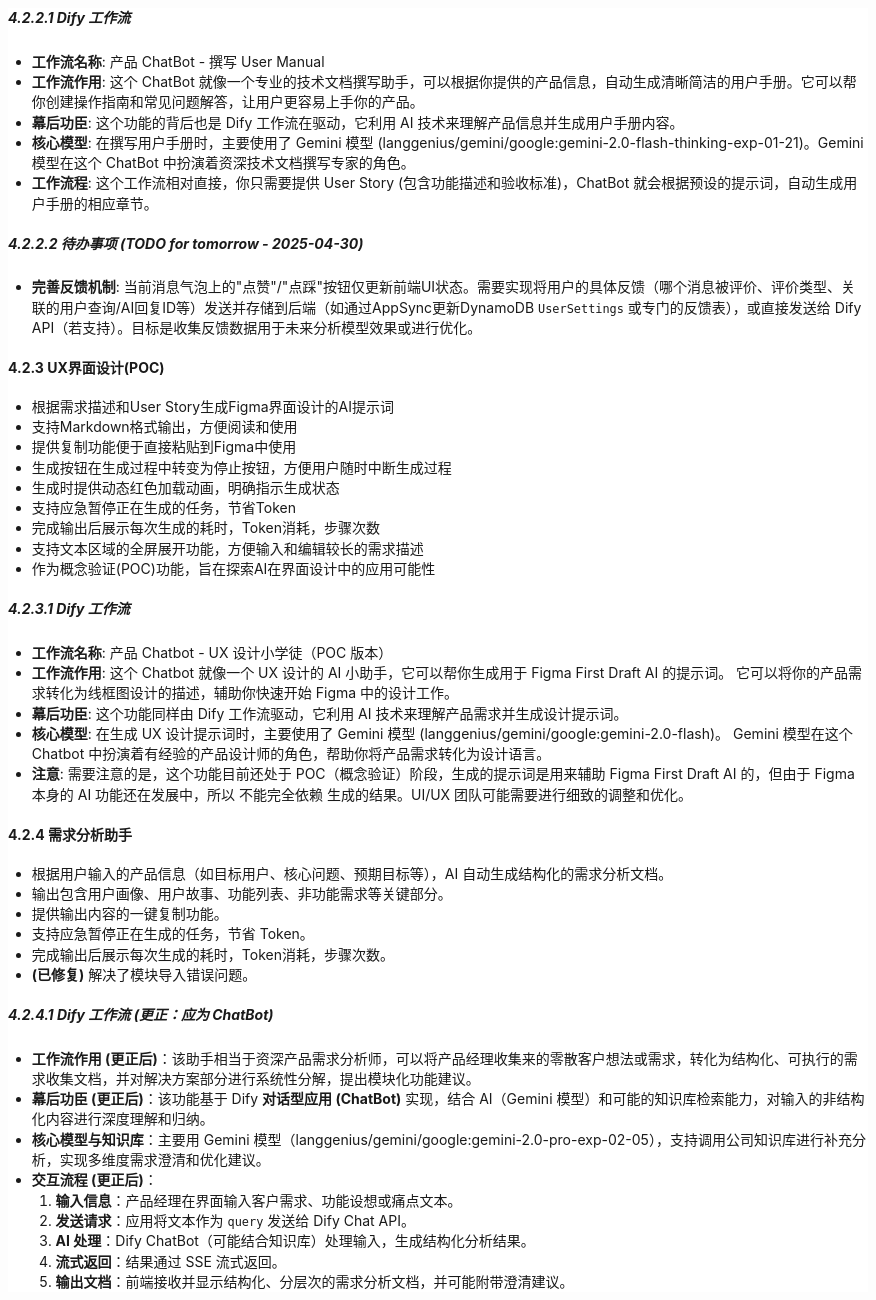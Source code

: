 ##### 4.2.2.1 Dify 工作流
   - **工作流名称**: 产品 ChatBot - 撰写 User Manual
   - **工作流作用**: 这个 ChatBot 就像一个专业的技术文档撰写助手，可以根据你提供的产品信息，自动生成清晰简洁的用户手册。它可以帮你创建操作指南和常见问题解答，让用户更容易上手你的产品。
   - **幕后功臣**: 这个功能的背后也是 Dify 工作流在驱动，它利用 AI 技术来理解产品信息并生成用户手册内容。
   - **核心模型**: 在撰写用户手册时，主要使用了 Gemini 模型 (langgenius/gemini/google:gemini-2.0-flash-thinking-exp-01-21)。Gemini 模型在这个 ChatBot 中扮演着资深技术文档撰写专家的角色。
   - **工作流程**: 这个工作流相对直接，你只需要提供  User Story (包含功能描述和验收标准)，ChatBot 就会根据预设的提示词，自动生成用户手册的相应章节。

##### 4.2.2.2 待办事项 (TODO for tomorrow - 2025-04-30)
   - **完善反馈机制**: 当前消息气泡上的"点赞"/"点踩"按钮仅更新前端UI状态。需要实现将用户的具体反馈（哪个消息被评价、评价类型、关联的用户查询/AI回复ID等）发送并存储到后端（如通过AppSync更新DynamoDB `UserSettings` 或专门的反馈表），或直接发送给 Dify API（若支持）。目标是收集反馈数据用于未来分析模型效果或进行优化。

#### 4.2.3 UX界面设计(POC)
- 根据需求描述和User Story生成Figma界面设计的AI提示词
- 支持Markdown格式输出，方便阅读和使用
- 提供复制功能便于直接粘贴到Figma中使用
- 生成按钮在生成过程中转变为停止按钮，方便用户随时中断生成过程
- 生成时提供动态红色加载动画，明确指示生成状态
- 支持应急暂停正在生成的任务，节省Token
- 完成输出后展示每次生成的耗时，Token消耗，步骤次数
- 支持文本区域的全屏展开功能，方便输入和编辑较长的需求描述
- 作为概念验证(POC)功能，旨在探索AI在界面设计中的应用可能性

##### 4.2.3.1 Dify 工作流
   - **工作流名称**: 产品 Chatbot - UX 设计小学徒（POC 版本）
   - **工作流作用**: 这个 Chatbot 就像一个  UX 设计的 AI 小助手，它可以帮你生成用于 Figma First Draft AI 的提示词。 它可以将你的产品需求转化为线框图设计的描述，辅助你快速开始 Figma 中的设计工作。
   - **幕后功臣**: 这个功能同样由 Dify 工作流驱动，它利用 AI 技术来理解产品需求并生成设计提示词。
   - **核心模型**: 在生成 UX 设计提示词时，主要使用了 Gemini 模型 (langgenius/gemini/google:gemini-2.0-flash)。 Gemini 模型在这个 Chatbot 中扮演着有经验的产品设计师的角色，帮助你将产品需求转化为设计语言。
   - **注意**: 需要注意的是，这个功能目前还处于  POC（概念验证）阶段，生成的提示词是用来辅助 Figma First Draft AI 的，但由于 Figma 本身的 AI 功能还在发展中，所以   不能完全依赖   生成的结果。UI/UX 团队可能需要进行细致的调整和优化。

#### 4.2.4 需求分析助手
- 根据用户输入的产品信息（如目标用户、核心问题、预期目标等），AI 自动生成结构化的需求分析文档。
- 输出包含用户画像、用户故事、功能列表、非功能需求等关键部分。
- 提供输出内容的一键复制功能。
- 支持应急暂停正在生成的任务，节省 Token。
- 完成输出后展示每次生成的耗时，Token消耗，步骤次数。
- **(已修复)** 解决了模块导入错误问题。

##### 4.2.4.1 Dify 工作流 (更正：应为 ChatBot)
- **工作流作用 (更正后)**：该助手相当于资深产品需求分析师，可以将产品经理收集来的零散客户想法或需求，转化为结构化、可执行的需求收集文档，并对解决方案部分进行系统性分解，提出模块化功能建议。
- **幕后功臣 (更正后)**：该功能基于 Dify **对话型应用 (ChatBot)** 实现，结合 AI（Gemini 模型）和可能的知识库检索能力，对输入的非结构化内容进行深度理解和归纳。
- **核心模型与知识库**：主要用 Gemini 模型（langgenius/gemini/google:gemini-2.0-pro-exp-02-05），支持调用公司知识库进行补充分析，实现多维度需求澄清和优化建议。
- **交互流程 (更正后)**：
    1. **输入信息**：产品经理在界面输入客户需求、功能设想或痛点文本。
    2. **发送请求**：应用将文本作为 `query` 发送给 Dify Chat API。
    3. **AI 处理**：Dify ChatBot（可能结合知识库）处理输入，生成结构化分析结果。
    4. **流式返回**：结果通过 SSE 流式返回。
    5. **输出文档**：前端接收并显示结构化、分层次的需求分析文档，并可能附带澄清建议。
